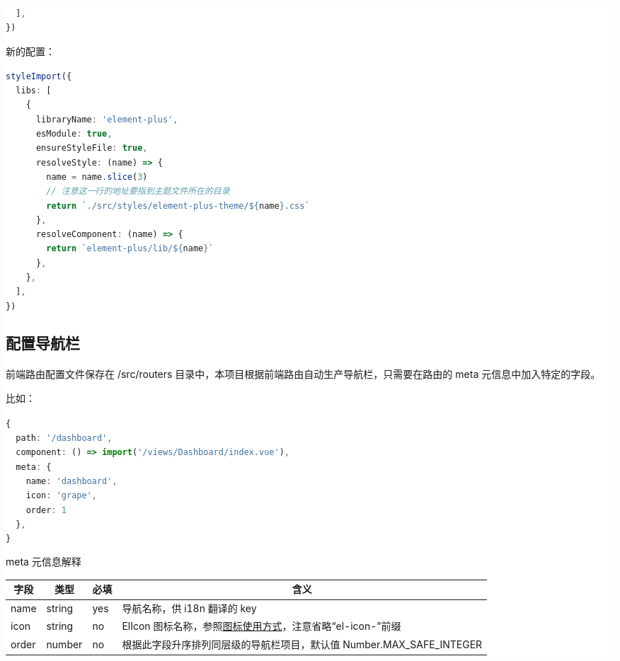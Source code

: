 ```typescript
  ],
})
```

新的配置：

```typescript
styleImport({
  libs: [
    {
      libraryName: 'element-plus',
      esModule: true,
      ensureStyleFile: true,
      resolveStyle: (name) => {
        name = name.slice(3)
        // 注意这一行的地址要指到主题文件所在的目录
        return `./src/styles/element-plus-theme/${name}.css`
      },
      resolveComponent: (name) => {
        return `element-plus/lib/${name}`
      },
    },
  ],
})
```

## 配置导航栏

前端路由配置文件保存在 /src/routers 目录中，本项目根据前端路由自动生产导航栏，只需要在路由的 meta 元信息中加入特定的字段。

比如：

```typescript
{
  path: '/dashboard',
  component: () => import('/views/Dashboard/index.vue'),
  meta: {
    name: 'dashboard',
    icon: 'grape',
    order: 1
  },
}
```

meta 元信息解释

| 字段  | 类型   | 必填 | 含义                                                                       |
| ----- | ------ | ---- | -------------------------------------------------------------------------- |
| name  | string | yes  | 导航名称，供 i18n 翻译的 key                                               |
| icon  | string | no   | ElIcon 图标名称，参照[图标使用方式](#图标使用方式)，注意省略“el-icon-”前缀 |
| order | number | no   | 根据此字段升序排列同层级的导航栏项目，默认值 Number.MAX_SAFE_INTEGER       |
